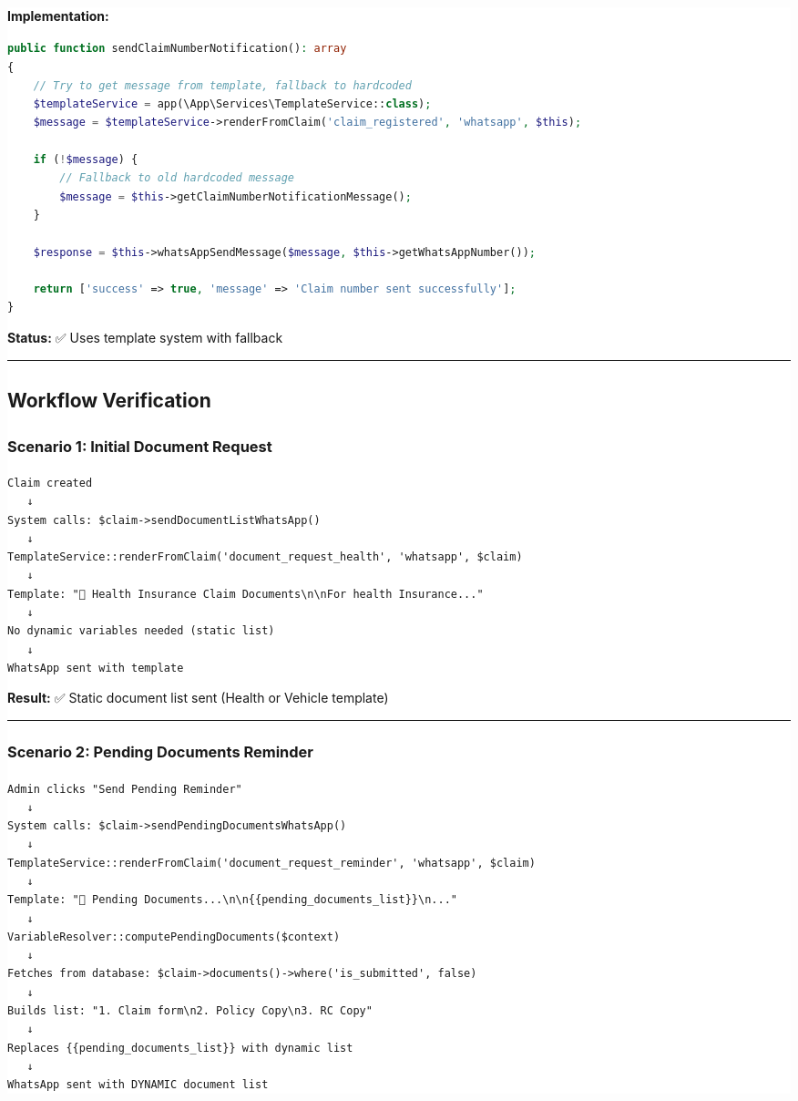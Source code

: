 **Implementation:**
```php
public function sendClaimNumberNotification(): array
{
    // Try to get message from template, fallback to hardcoded
    $templateService = app(\App\Services\TemplateService::class);
    $message = $templateService->renderFromClaim('claim_registered', 'whatsapp', $this);

    if (!$message) {
        // Fallback to old hardcoded message
        $message = $this->getClaimNumberNotificationMessage();
    }

    $response = $this->whatsAppSendMessage($message, $this->getWhatsAppNumber());

    return ['success' => true, 'message' => 'Claim number sent successfully'];
}
```

**Status:** ✅ Uses template system with fallback

---

## Workflow Verification

### Scenario 1: Initial Document Request

```
Claim created
   ↓
System calls: $claim->sendDocumentListWhatsApp()
   ↓
TemplateService::renderFromClaim('document_request_health', 'whatsapp', $claim)
   ↓
Template: "🏥 Health Insurance Claim Documents\n\nFor health Insurance..."
   ↓
No dynamic variables needed (static list)
   ↓
WhatsApp sent with template
```

**Result:** ✅ Static document list sent (Health or Vehicle template)

---

### Scenario 2: Pending Documents Reminder

```
Admin clicks "Send Pending Reminder"
   ↓
System calls: $claim->sendPendingDocumentsWhatsApp()
   ↓
TemplateService::renderFromClaim('document_request_reminder', 'whatsapp', $claim)
   ↓
Template: "📄 Pending Documents...\n\n{{pending_documents_list}}\n..."
   ↓
VariableResolver::computePendingDocuments($context)
   ↓
Fetches from database: $claim->documents()->where('is_submitted', false)
   ↓
Builds list: "1. Claim form\n2. Policy Copy\n3. RC Copy"
   ↓
Replaces {{pending_documents_list}} with dynamic list
   ↓
WhatsApp sent with DYNAMIC document list
```